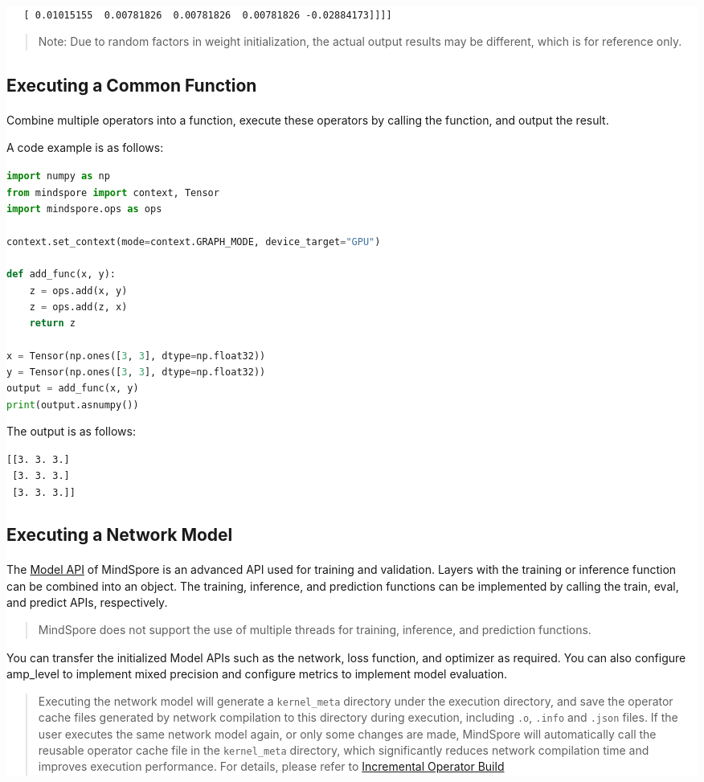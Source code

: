 ```text
   [ 0.01015155  0.00781826  0.00781826  0.00781826 -0.02884173]]]]
```

> Note: Due to random factors in weight initialization, the actual output results may be different, which is for reference only.

## Executing a Common Function

Combine multiple operators into a function, execute these operators by calling the function, and output the result.

A code example is as follows:

```python
import numpy as np
from mindspore import context, Tensor
import mindspore.ops as ops

context.set_context(mode=context.GRAPH_MODE, device_target="GPU")

def add_func(x, y):
    z = ops.add(x, y)
    z = ops.add(z, x)
    return z

x = Tensor(np.ones([3, 3], dtype=np.float32))
y = Tensor(np.ones([3, 3], dtype=np.float32))
output = add_func(x, y)
print(output.asnumpy())
```

The output is as follows:

```text
[[3. 3. 3.]
 [3. 3. 3.]
 [3. 3. 3.]]
```

## Executing a Network Model

The [Model API](https://www.mindspore.cn/docs/api/en/r1.3/api_python/mindspore.html#mindspore.Model) of MindSpore is an advanced API used for training and validation. Layers with the training or inference function can be combined into an object. The training, inference, and prediction functions can be implemented by calling the train, eval, and predict APIs, respectively.

> MindSpore does not support the use of multiple threads for training, inference, and prediction functions.

You can transfer the initialized Model APIs such as the network, loss function, and optimizer as required. You can also configure amp_level to implement mixed precision and configure metrics to implement model evaluation.

> Executing the network model will generate a `kernel_meta` directory under the execution directory, and save the operator cache files generated by network compilation to this directory during execution, including `.o`, `.info` and `.json` files. If the user executes the same network model again, or only some changes are made, MindSpore will automatically call the reusable operator cache file in the `kernel_meta` directory, which significantly reduces network compilation time and improves execution performance. For details, please refer to [Incremental Operator Build](https://www.mindspore.cn/docs/programming_guide/en/r1.3/incremental_operator_build.html)
